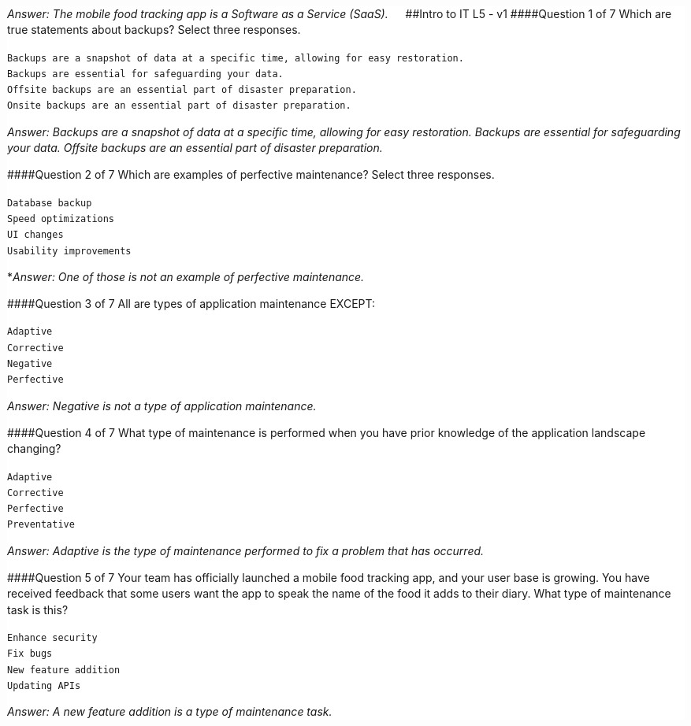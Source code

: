 *Answer: The mobile food tracking app is a Software as a Service (SaaS).*
 
##Intro to IT L5 - v1
####Question 1 of 7
Which are true statements about backups? Select three responses.

 	Backups are a snapshot of data at a specific time, allowing for easy restoration.
 	Backups are essential for safeguarding your data.
 	Offsite backups are an essential part of disaster preparation.
 	Onsite backups are an essential part of disaster preparation.

*Answer: Backups are a snapshot of data at a specific time, allowing for easy restoration.
Backups are essential for safeguarding your data.
Offsite backups are an essential part of disaster preparation.*

####Question 2 of 7
Which are examples of perfective maintenance? Select three responses.

 	Database backup
 	Speed optimizations
 	UI changes
 	Usability improvements

**Answer: One of those is not an example of perfective maintenance.*

####Question 3 of 7
All are types of application maintenance EXCEPT:

 	Adaptive
 	Corrective
 	Negative
 	Perfective

*Answer: Negative is not a type of application maintenance.*

####Question 4 of 7
What type of maintenance is performed when you have prior knowledge of the application landscape changing?

 	Adaptive
 	Corrective
 	Perfective
 	Preventative

*Answer: Adaptive is the type of maintenance performed to fix a problem that has occurred.*

####Question 5 of 7
Your team has officially launched a mobile food tracking app, and your user base is growing. You have received feedback that some users want the app to speak the name of the food it adds to their diary.  What type of maintenance task is this?

 	Enhance security
 	Fix bugs
 	New feature addition
 	Updating APIs

*Answer: A new feature addition is a type of maintenance task.*
